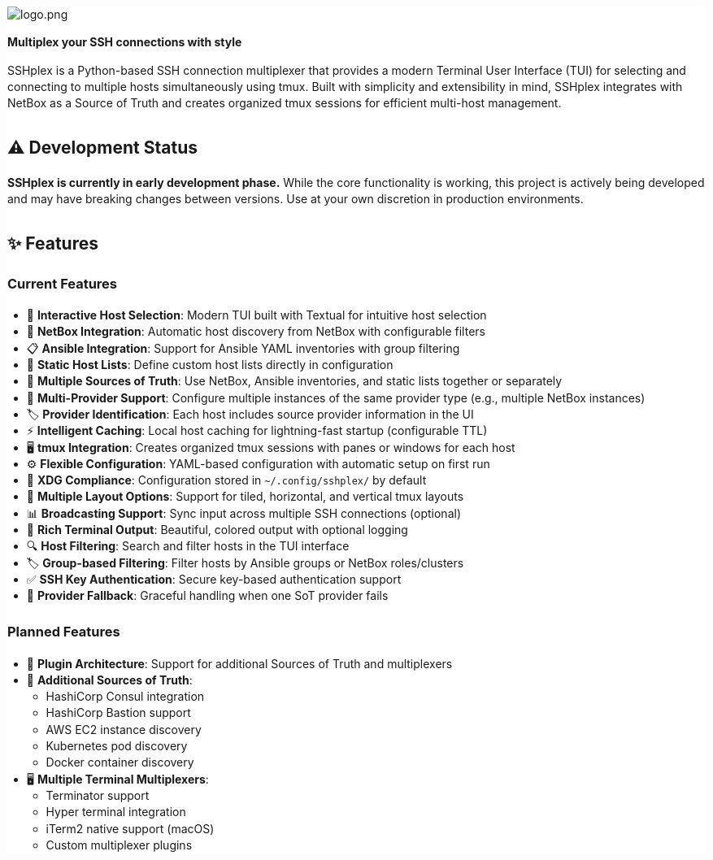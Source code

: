 ![logo.png](https://raw.githubusercontent.com/sabrimjd/sshplex/master/.github/images/logo.png)

**Multiplex your SSH connections with style**

SSHplex is a Python-based SSH connection multiplexer that provides a modern Terminal User Interface (TUI) for selecting and connecting to multiple hosts simultaneously using tmux. Built with simplicity and extensibility in mind, SSHplex integrates with NetBox as a Source of Truth and creates organized tmux sessions for efficient multi-host management.

## ⚠️ Development Status

**SSHplex is currently in early development phase.** While the core functionality is working, this project is actively being developed and may have breaking changes between versions. Use at your own discretion in production environments.

## ✨ Features

### Current Features
- 🎯 **Interactive Host Selection**: Modern TUI built with Textual for intuitive host selection
- 🔗 **NetBox Integration**: Automatic host discovery from NetBox with configurable filters
- 📋 **Ansible Integration**: Support for Ansible YAML inventories with group filtering
- 📁 **Static Host Lists**: Define custom host lists directly in configuration
- 🏢 **Multiple Sources of Truth**: Use NetBox, Ansible inventories, and static lists together or separately
- 🔄 **Multi-Provider Support**: Configure multiple instances of the same provider type (e.g., multiple NetBox instances)
- 🏷️ **Provider Identification**: Each host includes source provider information in the UI
- ⚡ **Intelligent Caching**: Local host caching for lightning-fast startup (configurable TTL)
- 🖥️ **tmux Integration**: Creates organized tmux sessions with panes or windows for each host
- ⚙️ **Flexible Configuration**: YAML-based configuration with automatic setup on first run
- 📁 **XDG Compliance**: Configuration stored in `~/.config/sshplex/` by default
- 🔧 **Multiple Layout Options**: Support for tiled, horizontal, and vertical tmux layouts
- 📊 **Broadcasting Support**: Sync input across multiple SSH connections (optional)
- 🎨 **Rich Terminal Output**: Beautiful, colored output with optional logging
- 🔍 **Host Filtering**: Search and filter hosts in the TUI interface
- 🏷️ **Group-based Filtering**: Filter hosts by Ansible groups or NetBox roles/clusters
- ✅ **SSH Key Authentication**: Secure key-based authentication support
- 🔄 **Provider Fallback**: Graceful handling when one SoT provider fails

### Planned Features
- 🔌 **Plugin Architecture**: Support for additional Sources of Truth and multiplexers
- 🏢 **Additional Sources of Truth**:
  - HashiCorp Consul integration
  - HashiCorp Bastion support
  - AWS EC2 instance discovery
  - Kubernetes pod discovery
  - Docker container discovery
- 🖥️ **Multiple Terminal Multiplexers**:
  - Terminator support
  - Hyper terminal integration
  - iTerm2 native support (macOS)
  - Custom multiplexer plugins
